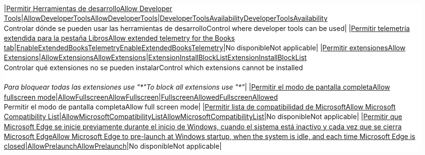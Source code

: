 |[<span data-ttu-id="b5a9d-136">Permitir Herramientas de desarrollo</span><span class="sxs-lookup"><span data-stu-id="b5a9d-136">Allow Developer Tools</span></span>](https://docs.microsoft.com/microsoft-edge/deploy/available-policies#allow-developer-tools)|[<span data-ttu-id="b5a9d-137">AllowDeveloperTools</span><span class="sxs-lookup"><span data-stu-id="b5a9d-137">AllowDeveloperTools</span></span>](https://docs.microsoft.com/windows/client-management/mdm/policy-csp-browser#browser-allowdevelopertools)|[<span data-ttu-id="b5a9d-138">DeveloperToolsAvailability</span><span class="sxs-lookup"><span data-stu-id="b5a9d-138">DeveloperToolsAvailability</span></span>](https://docs.microsoft.com/deployedge/microsoft-edge-policies#developertoolsavailability) <br> <span data-ttu-id="b5a9d-139">Controlar dónde se pueden usar las herramientas de desarrollo</span><span class="sxs-lookup"><span data-stu-id="b5a9d-139">Control where developer tools can be used</span></span>|
|[<span data-ttu-id="b5a9d-140">Permitir telemetría extendida para la pestaña Libros</span><span class="sxs-lookup"><span data-stu-id="b5a9d-140">Allow extended telemetry for the Books tab</span></span>](https://docs.microsoft.com/microsoft-edge/deploy/available-policies#allow-extended-telemetry-for-the-books-tab)|[<span data-ttu-id="b5a9d-141">EnableExtendedBooksTelemetry</span><span class="sxs-lookup"><span data-stu-id="b5a9d-141">EnableExtendedBooksTelemetry</span></span>](https://docs.microsoft.com/windows/client-management/mdm/policy-csp-browser#browser-enableextendedbookstelemetry)|<span data-ttu-id="b5a9d-142">No disponible</span><span class="sxs-lookup"><span data-stu-id="b5a9d-142">Not applicable</span></span>|
|[<span data-ttu-id="b5a9d-143">Permitir extensiones</span><span class="sxs-lookup"><span data-stu-id="b5a9d-143">Allow Extensions</span></span>](https://docs.microsoft.com/microsoft-edge/deploy/available-policies#allow-extensions)|[<span data-ttu-id="b5a9d-144">AllowExtensions</span><span class="sxs-lookup"><span data-stu-id="b5a9d-144">AllowExtensions</span></span>](https://docs.microsoft.com/windows/client-management/mdm/policy-csp-browser#browser-allowextensions)|[<span data-ttu-id="b5a9d-145">ExtensionInstallBlockList</span><span class="sxs-lookup"><span data-stu-id="b5a9d-145">ExtensionInstallBlockList</span></span>](https://docs.microsoft.com/deployedge/microsoft-edge-policies#extensioninstallblocklist) <br> <span data-ttu-id="b5a9d-146">Controlar qué extensiones no se pueden instalar</span><span class="sxs-lookup"><span data-stu-id="b5a9d-146">Control which extensions cannot be installed</span></span> <br/><br/>_<span data-ttu-id="b5a9d-147">Para bloquear todas las extensiones use "\*"</span><span class="sxs-lookup"><span data-stu-id="b5a9d-147">To block all extensions use "\*"</span></span>_|
|[<span data-ttu-id="b5a9d-148">Permitir el modo de pantalla completa</span><span class="sxs-lookup"><span data-stu-id="b5a9d-148">Allow fullscreen mode</span></span>](https://docs.microsoft.com/microsoft-edge/deploy/group-policies/browser-settings-management-gp#allow-fullscreen-mode)|[<span data-ttu-id="b5a9d-149">AllowFullscreen</span><span class="sxs-lookup"><span data-stu-id="b5a9d-149">AllowFullscreen</span></span>](https://docs.microsoft.com/windows/client-management/mdm/policy-csp-browser#browser-allowfullscreen)|[<span data-ttu-id="b5a9d-150">FullscreenAllowed</span><span class="sxs-lookup"><span data-stu-id="b5a9d-150">FullscreenAllowed</span></span>](https://docs.microsoft.com/deployedge/microsoft-edge-policies#fullscreenallowed) <br> <span data-ttu-id="b5a9d-151">Permitir el modo de pantalla completa</span><span class="sxs-lookup"><span data-stu-id="b5a9d-151">Allow full screen mode</span></span>|
|[<span data-ttu-id="b5a9d-152">Permitir lista de compatibilidad de Microsoft</span><span class="sxs-lookup"><span data-stu-id="b5a9d-152">Allow Microsoft Compatibility List</span></span>](https://docs.microsoft.com/microsoft-edge/deploy/available-policies#allow-microsoft-compatibility-list)|[<span data-ttu-id="b5a9d-153">AllowMicrosoftCompatibilityList</span><span class="sxs-lookup"><span data-stu-id="b5a9d-153">AllowMicrosoftCompatibilityList</span></span>](https://docs.microsoft.com/windows/client-management/mdm/policy-csp-browser#browser-allowmicrosoftcompatibilitylist)|<span data-ttu-id="b5a9d-154">No disponible</span><span class="sxs-lookup"><span data-stu-id="b5a9d-154">Not applicable</span></span>|
|[<span data-ttu-id="b5a9d-155">Permitir que Microsoft Edge se inicie previamente durante el inicio de Windows, cuando el sistema está inactivo y cada vez que se cierra Microsoft Edge</span><span class="sxs-lookup"><span data-stu-id="b5a9d-155">Allow Microsoft Edge to pre-launch at Windows startup, when the system is idle, and each time Microsoft Edge is closed</span></span>](https://docs.microsoft.com/microsoft-edge/deploy/group-policies/prelaunch-preload-gp#allow-microsoft-edge-to-load-the-start-and-new-tab-page-at-windows-startup-and-each-time-microsoft-edge-is-closed)|[<span data-ttu-id="b5a9d-156">AllowPrelaunch</span><span class="sxs-lookup"><span data-stu-id="b5a9d-156">AllowPrelaunch</span></span>](https://docs.microsoft.com/windows/client-management/mdm/policy-csp-browser#browser-allowprelaunch)|<span data-ttu-id="b5a9d-157">No disponible</span><span class="sxs-lookup"><span data-stu-id="b5a9d-157">Not applicable</span></span>|